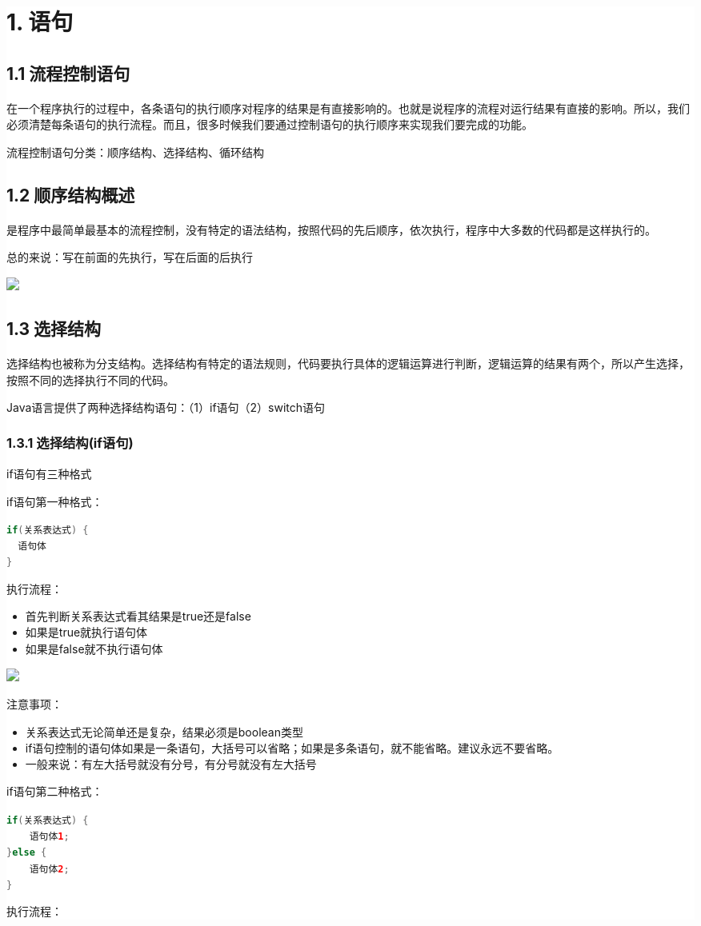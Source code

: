 # 1. 语句

## 1.1 流程控制语句

在一个程序执行的过程中，各条语句的执行顺序对程序的结果是有直接影响的。也就是说程序的流程对运行结果有直接的影响。所以，我们必须清楚每条语句的执行流程。而且，很多时候我们要通过控制语句的执行顺序来实现我们要完成的功能。

流程控制语句分类：顺序结构、选择结构、循环结构

## 1.2 顺序结构概述

是程序中最简单最基本的流程控制，没有特定的语法结构，按照代码的先后顺序，依次执行，程序中大多数的代码都是这样执行的。

总的来说：写在前面的先执行，写在后面的后执行

![](https://image.xiaoxiaofeng.site/blog/2023/05/18/xxf-20230518135713.png?xxfjava)

## 1.3 选择结构

选择结构也被称为分支结构。选择结构有特定的语法规则，代码要执行具体的逻辑运算进行判断，逻辑运算的结果有两个，所以产生选择，按照不同的选择执行不同的代码。

Java语言提供了两种选择结构语句：（1）if语句（2）switch语句

### 1.3.1 选择结构(if语句)
if语句有三种格式

if语句第一种格式：
```java
if(关系表达式) {
  语句体
}
```
执行流程：

- 首先判断关系表达式看其结果是true还是false
- 如果是true就执行语句体
- 如果是false就不执行语句体

![](https://image.xiaoxiaofeng.site/blog/2023/05/18/xxf-20230518135716.png?xxfjava)

注意事项：

- 关系表达式无论简单还是复杂，结果必须是boolean类型
- if语句控制的语句体如果是一条语句，大括号可以省略；如果是多条语句，就不能省略。建议永远不要省略。
- 一般来说：有左大括号就没有分号，有分号就没有左大括号

if语句第二种格式：
```java
if(关系表达式) {
	语句体1;
}else {
	语句体2;
}
```
执行流程：
